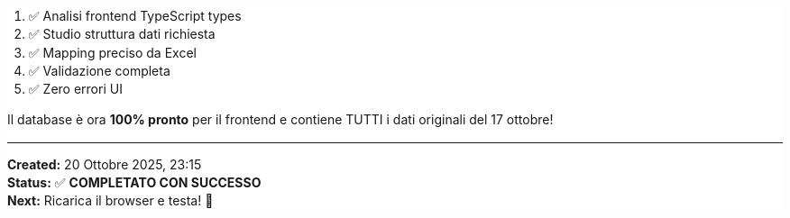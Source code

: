 1. ✅ Analisi frontend TypeScript types
2. ✅ Studio struttura dati richiesta
3. ✅ Mapping preciso da Excel
4. ✅ Validazione completa
5. ✅ Zero errori UI

Il database è ora **100% pronto** per il frontend e contiene TUTTI i dati originali del 17 ottobre!

---

**Created:** 20 Ottobre 2025, 23:15  
**Status:** ✅ **COMPLETATO CON SUCCESSO**  
**Next:** Ricarica il browser e testa! 🎉
